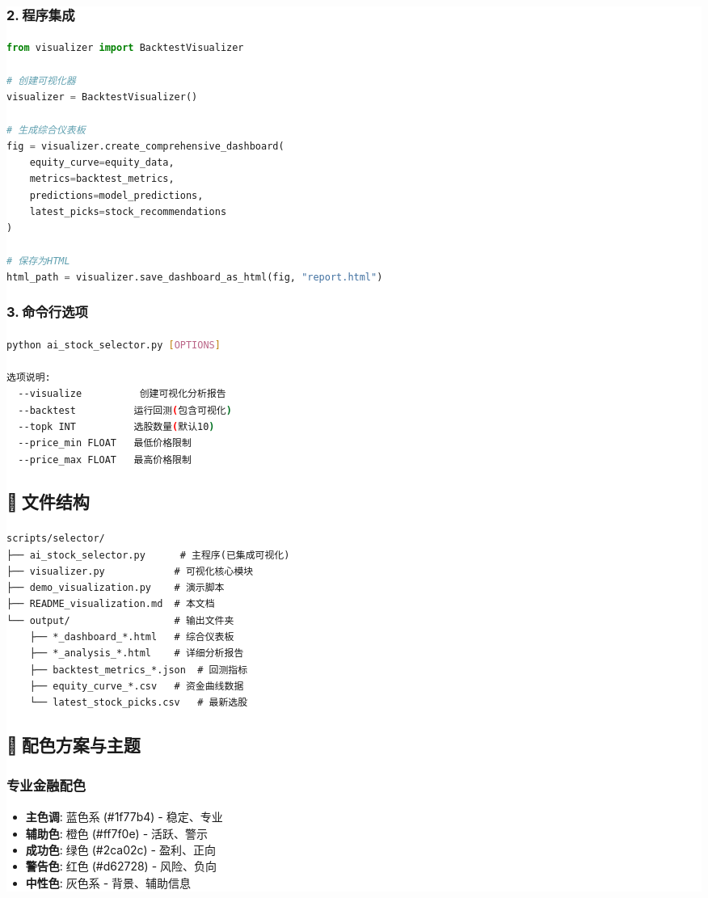 ### 2. 程序集成
```python
from visualizer import BacktestVisualizer

# 创建可视化器
visualizer = BacktestVisualizer()

# 生成综合仪表板
fig = visualizer.create_comprehensive_dashboard(
    equity_curve=equity_data,
    metrics=backtest_metrics,
    predictions=model_predictions,
    latest_picks=stock_recommendations
)

# 保存为HTML
html_path = visualizer.save_dashboard_as_html(fig, "report.html")
```

### 3. 命令行选项
```bash
python ai_stock_selector.py [OPTIONS]

选项说明:
  --visualize          创建可视化分析报告
  --backtest          运行回测(包含可视化)
  --topk INT          选股数量(默认10)
  --price_min FLOAT   最低价格限制
  --price_max FLOAT   最高价格限制
```

## 📁 文件结构

```
scripts/selector/
├── ai_stock_selector.py      # 主程序(已集成可视化)
├── visualizer.py            # 可视化核心模块
├── demo_visualization.py    # 演示脚本
├── README_visualization.md  # 本文档
└── output/                  # 输出文件夹
    ├── *_dashboard_*.html   # 综合仪表板
    ├── *_analysis_*.html    # 详细分析报告
    ├── backtest_metrics_*.json  # 回测指标
    ├── equity_curve_*.csv   # 资金曲线数据
    └── latest_stock_picks.csv   # 最新选股
```

## 🎨 配色方案与主题

### 专业金融配色
- **主色调**: 蓝色系 (#1f77b4) - 稳定、专业
- **辅助色**: 橙色 (#ff7f0e) - 活跃、警示
- **成功色**: 绿色 (#2ca02c) - 盈利、正向
- **警告色**: 红色 (#d62728) - 风险、负向
- **中性色**: 灰色系 - 背景、辅助信息
